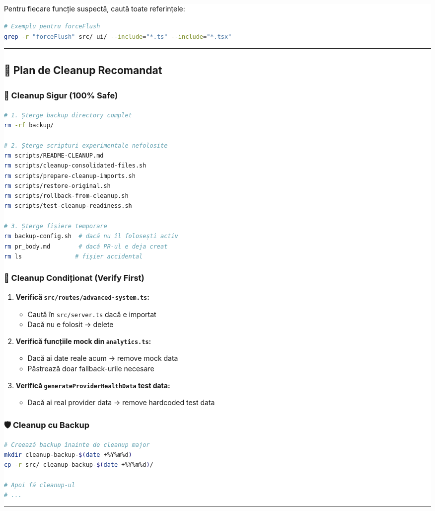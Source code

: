 Pentru fiecare funcție suspectă, caută toate referințele:

```bash
# Exemplu pentru forceFlush
grep -r "forceFlush" src/ ui/ --include="*.ts" --include="*.tsx"
```

---

## 🧹 **Plan de Cleanup Recomandat**

### **🚀 Cleanup Sigur (100% Safe)**

```bash
# 1. Șterge backup directory complet
rm -rf backup/

# 2. Șterge scripturi experimentale nefolosite  
rm scripts/README-CLEANUP.md
rm scripts/cleanup-consolidated-files.sh
rm scripts/prepare-cleanup-imports.sh
rm scripts/restore-original.sh
rm scripts/rollback-from-cleanup.sh
rm scripts/test-cleanup-readiness.sh

# 3. Șterge fișiere temporare
rm backup-config.sh  # dacă nu îl folosești activ
rm pr_body.md        # dacă PR-ul e deja creat
rm ls               # fișier accidental
```

### **🤔 Cleanup Condiționat (Verify First)**

1. **Verifică `src/routes/advanced-system.ts`:**
   - Caută în `src/server.ts` dacă e importat
   - Dacă nu e folosit → delete

2. **Verifică funcțiile mock din `analytics.ts`:**
   - Dacă ai date reale acum → remove mock data
   - Păstrează doar fallback-urile necesare

3. **Verifică `generateProviderHealthData` test data:**
   - Dacă ai real provider data → remove hardcoded test data

### **🛡️ Cleanup cu Backup**

```bash
# Creează backup înainte de cleanup major
mkdir cleanup-backup-$(date +%Y%m%d)
cp -r src/ cleanup-backup-$(date +%Y%m%d)/

# Apoi fă cleanup-ul
# ...
```

---